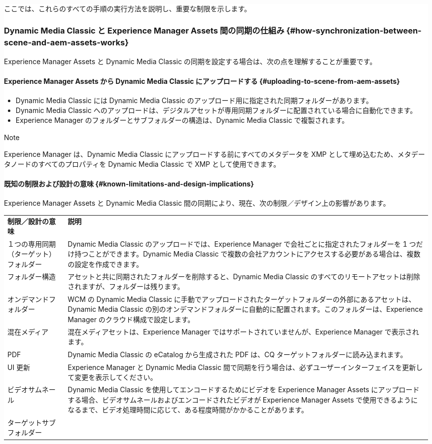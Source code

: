 ここでは、これらのすべての手順の実行方法を説明し、重要な制限を示します。

### Dynamic Media Classic と Experience Manager Assets 間の同期の仕組み {#how-synchronization-between-scene-and-aem-assets-works}

Experience Manager Assets と Dynamic Media Classic の同期を設定する場合は、次の点を理解することが重要です。

#### Experience Manager Assets から Dynamic Media Classic にアップロードする {#uploading-to-scene-from-aem-assets}

* Dynamic Media Classic には Dynamic Media Classic のアップロード用に指定された同期フォルダーがあります。
* Dynamic Media Classic へのアップロードは、デジタルアセットが専用同期フォルダーに配置されている場合に自動化できます。
* Experience Manager のフォルダーとサブフォルダーの構造は、Dynamic Media Classic で複製されます。

>[!NOTE]
>
>Experience Manager は、Dynamic Media Classic にアップロードする前にすべてのメタデータを XMP として埋め込むため、メタデータノードのすべてのプロパティを Dynamic Media Classic で XMP として使用できます。

#### 既知の制限および設計の意味 {#known-limitations-and-design-implications}

Experience Manager Assets と Dynamic Media Classic 間の同期により、現在、次の制限／デザイン上の影響があります。

<table>
 <tbody>
  <tr>
   <td><strong>制限／設計の意味</strong></td>
   <td><strong>説明</strong></td>
  </tr>
  <tr>
   <td>１つの専用同期（ターゲット）フォルダー</td>
   <td>Dynamic Media Classic のアップロードでは、Experience Manager で会社ごとに指定されたフォルダーを 1 つだけ持つことができます。Dynamic Media Classic で複数の会社アカウントにアクセスする必要がある場合は、複数の設定を作成できます。</td>
  </tr>
  <tr>
   <td>フォルダー構造</td>
   <td>アセットと共に同期されたフォルダーを削除すると、Dynamic Media Classic のすべてのリモートアセットは削除されますが、フォルダーは残ります。</td>
  </tr>
  <tr>
   <td>オンデマンドフォルダー</td>
   <td>WCM の Dynamic Media Classic に手動でアップロードされたターゲットフォルダーの外部にあるアセットは、Dynamic Media Classic の別のオンデマンドフォルダーに自動的に配置されます。このフォルダーは、Experience Manager のクラウド構成で設定します。</td>
  </tr>
  <tr>
   <td>混在メディア</td>
   <td>混在メディアセットは、Experience Manager ではサポートされていませんが、Experience Manager で表示されます。</td>
  </tr>
  <tr>
   <td>PDF</td>
   <td>Dynamic Media Classic の eCatalog から生成された PDF は、CQ ターゲットフォルダーに読み込まれます。</td>
  </tr>
  <tr>
   <td>UI 更新</td>
   <td>Experience Manager と Dynamic Media Classic 間で同期を行う場合は、必ずユーザーインターフェイスを更新して変更を表示してください。 </td>
  </tr>
  <tr>
   <td>ビデオサムネール</td>
   <td>Dynamic Media Classic を使用してエンコードするためにビデオを Experience Manager Assets にアップロードする場合、ビデオサムネールおよびエンコードされたビデオが Experience Manager Assets で使用できるようになるまで、ビデオ処理時間に応じて、ある程度時間がかかることがあります。</td>
  </tr>
  <tr>
   <td>ターゲットサブフォルダー</td>